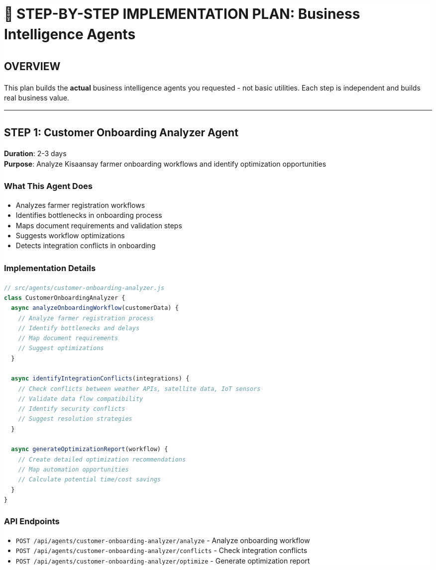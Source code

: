 # 🎯 STEP-BY-STEP IMPLEMENTATION PLAN: Business Intelligence Agents

## **OVERVIEW**
This plan builds the **actual** business intelligence agents you requested - not basic utilities. Each step is independent and builds real business value.

---

## **STEP 1: Customer Onboarding Analyzer Agent**
**Duration**: 2-3 days  
**Purpose**: Analyze Kisaansay farmer onboarding workflows and identify optimization opportunities

### **What This Agent Does**
- Analyzes farmer registration workflows
- Identifies bottlenecks in onboarding process
- Maps document requirements and validation steps
- Suggests workflow optimizations
- Detects integration conflicts in onboarding

### **Implementation Details**
```typescript
// src/agents/customer-onboarding-analyzer.js
class CustomerOnboardingAnalyzer {
  async analyzeOnboardingWorkflow(customerData) {
    // Analyze farmer registration process
    // Identify bottlenecks and delays
    // Map document requirements
    // Suggest optimizations
  }
  
  async identifyIntegrationConflicts(integrations) {
    // Check conflicts between weather APIs, satellite data, IoT sensors
    // Validate data flow compatibility
    // Identify security conflicts
    // Suggest resolution strategies
  }
  
  async generateOptimizationReport(workflow) {
    // Create detailed optimization recommendations
    // Map automation opportunities
    // Calculate potential time/cost savings
  }
}
```

### **API Endpoints**
- `POST /api/agents/customer-onboarding-analyzer/analyze` - Analyze onboarding workflow
- `POST /api/agents/customer-onboarding-analyzer/conflicts` - Check integration conflicts
- `POST /api/agents/customer-onboarding-analyzer/optimize` - Generate optimization report
